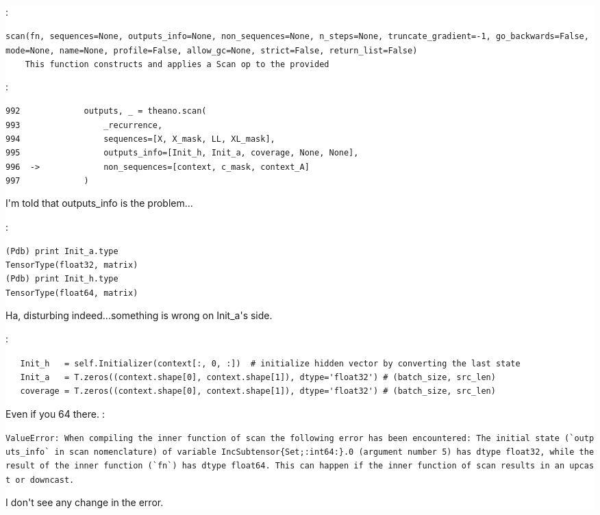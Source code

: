 
:

```
scan(fn, sequences=None, outputs_info=None, non_sequences=None, n_steps=None, truncate_gradient=-1, go_backwards=False, mode=None, name=None, profile=False, allow_gc=None, strict=False, return_list=False)
    This function constructs and applies a Scan op to the provided

```


:

```
992             outputs, _ = theano.scan(
993                 _recurrence,
994                 sequences=[X, X_mask, LL, XL_mask],
995                 outputs_info=[Init_h, Init_a, coverage, None, None],
996  ->             non_sequences=[context, c_mask, context_A]
997             ) 
```


I'm told that outputs_info is the problem...

:

```
(Pdb) print Init_a.type
TensorType(float32, matrix)
(Pdb) print Init_h.type
TensorType(float64, matrix) 
```


Ha, disturbing indeed...something is wrong on Init_a's side.

:

```
   Init_h   = self.Initializer(context[:, 0, :])  # initialize hidden vector by converting the last state
   Init_a   = T.zeros((context.shape[0], context.shape[1]), dtype='float32') # (batch_size, src_len)
   coverage = T.zeros((context.shape[0], context.shape[1]), dtype='float32') # (batch_size, src_len)
```


Even if you 64 there.
:

```
ValueError: When compiling the inner function of scan the following error has been encountered: The initial state (`outputs_info` in scan nomenclature) of variable IncSubtensor{Set;:int64:}.0 (argument number 5) has dtype float32, while the result of the inner function (`fn`) has dtype float64. This can happen if the inner function of scan results in an upcast or downcast.
```

I don't see any change in the error.
